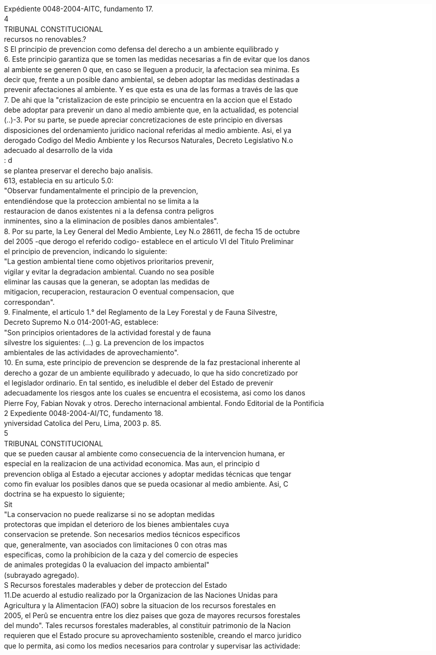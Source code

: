 Expédiente 0048-2004-AITC, fundamento 17.  
4  
TRIBUNAL CONSTITUCIONAL  
recursos no renovables.?  
S El principio de prevencion como defensa del derecho a un ambiente equilibrado y  
6. Este principio garantiza que se tomen las medidas necesarias a fin de evitar que los danos  
al ambiente se generen 0 que, en caso se lleguen a producir, la afectacion sea minima. Es  
decir que, frente a un posible dano ambiental, se deben adoptar las medidas destinadas a  
prevenir afectaciones al ambiente. Y es que esta es una de las formas a través de las que  
7. De ahi que la "cristalizacion de este principio se encuentra en la accion que el Estado  
debe adoptar para prevenir un dano al medio ambiente que, en la actualidad, es potencial  
(..)-3. Por su parte, se puede apreciar concretizaciones de este principio en diversas  
disposiciones del ordenamiento juridico nacional referidas al medio ambiente. Asi, el ya  
derogado Codigo del Medio Ambiente y los Recursos Naturales, Decreto Legislativo N.o  
adecuado al desarrollo de la vida  
: d  
se plantea preservar el derecho bajo analisis.  
613, establecia en su articulo 5.0:  
"Observar fundamentalmente el principio de la prevencion,  
entendiéndose que la proteccion ambiental no se limita a la  
restauracion de danos existentes ni a la defensa contra peligros  
inminentes, sino a la eliminacion de posibles danos ambientales".  
8. Por su parte, la Ley General del Medio Ambiente, Ley N.o 28611, de fecha 15 de octubre  
del 2005 -que derogo el referido codigo- establece en el articulo VI del Titulo Preliminar  
el principio de prevencion, indicando lo siguiente:  
"La gestion ambiental tiene como objetivos prioritarios prevenir,  
vigilar y evitar la degradacion ambiental. Cuando no sea posible  
eliminar las causas que la generan, se adoptan las medidas de  
mitigacion, recuperacion, restauracion O eventual compensacion, que  
correspondan".  
9. Finalmente, el articulo 1.° del Reglamento de la Ley Forestal y de Fauna Silvestre,  
Decreto Supremo N.o 014-2001-AG, establece:  
"Son principios orientadores de la actividad forestal y de fauna  
silvestre los siguientes: (...) g. La prevencion de los impactos  
ambientales de las actividades de aprovechamiento".  
10. En suma, este principio de prevencion se desprende de la faz prestacional inherente al  
derecho a gozar de un ambiente equilibrado y adecuado, lo que ha sido concretizado por  
el legislador ordinario. En tal sentido, es ineludible el deber del Estado de prevenir  
adecuadamente los riesgos ante los cuales se encuentra el ecosistema, asi como los danos  
Pierre Foy, Fabian Novak y otros. Derecho internacional ambiental. Fondo Editorial de la Pontificia  
2 Expediente 0048-2004-AI/TC, fundamento 18.  
yniversidad Catolica del Peru, Lima, 2003 p. 85.  
5  
TRIBUNAL CONSTITUCIONAL  
que se pueden causar al ambiente como consecuencia de la intervencion humana, er  
especial en la realizacion de una actividad economica. Mas aun, el principio d  
prevencion obliga al Estado a ejecutar acciones y adoptar medidas técnicas que tengar  
como fin evaluar los posibles danos que se pueda ocasionar al medio ambiente. Asi, C  
doctrina se ha expuesto lo siguiente;  
Sit  
"La conservacion no puede realizarse si no se adoptan medidas  
protectoras que impidan el deterioro de los bienes ambientales cuya  
conservacion se pretende. Son necesarios medios técnicos especificos  
que, generalmente, van asociados con limitaciones 0 con otras mas  
especificas, como la prohibicion de la caza y del comercio de especies  
de animales protegidas 0 la evaluacion del impacto ambiental"  
(subrayado agregado).  
S Recursos forestales maderables y deber de proteccion del Estado  
11.De acuerdo al estudio realizado por la Organizacion de las Naciones Unidas para  
Agricultura y la Alimentacion (FAO) sobre la situacion de los recursos forestales en  
2005, el Perû se encuentra entre los diez paises que goza de mayores recursos forestales  
del mundo". Tales recursos forestales maderables, al constituir patrimonio de la Nacion  
requieren que el Estado procure su aprovechamiento sostenible, creando el marco juridico  
que lo permita, asi como los medios necesarios para controlar y supervisar las actividade:  
